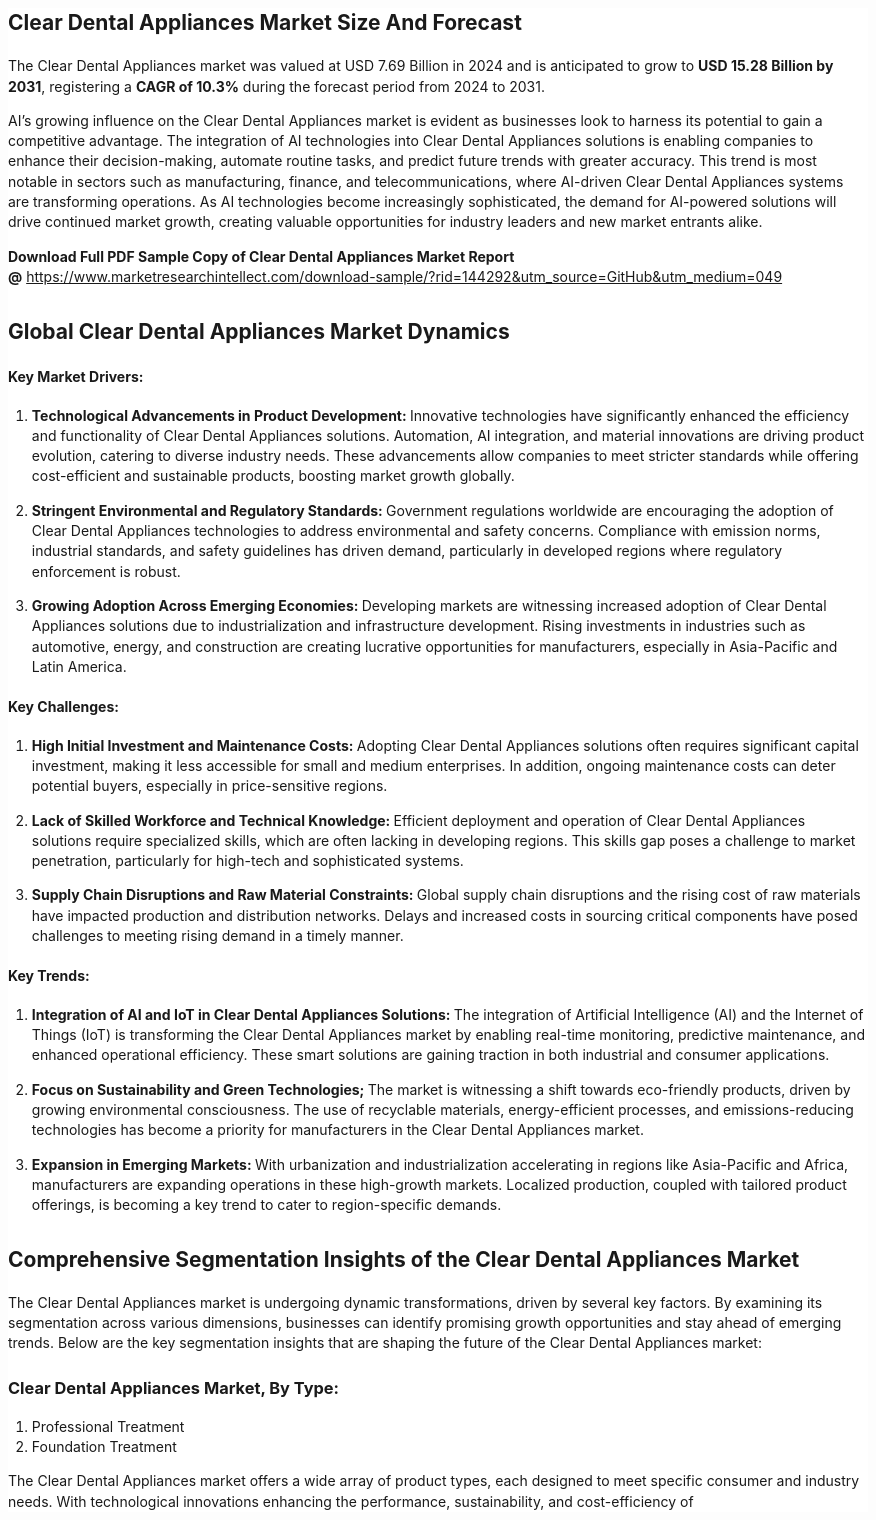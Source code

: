 <h2>Clear Dental Appliances Market Size And Forecast</h2><p>The Clear Dental Appliances market was valued at USD 7.69 Billion in 2024 and is anticipated to grow to <strong>USD 15.28 Billion by 2031</strong>, registering a <strong>CAGR of 10.3%</strong> during the forecast period from 2024 to 2031.</p><p>AI’s growing influence on the Clear Dental Appliances market is evident as businesses look to harness its potential to gain a competitive advantage. The integration of AI technologies into Clear Dental Appliances solutions is enabling companies to enhance their decision-making, automate routine tasks, and predict future trends with greater accuracy. This trend is most notable in sectors such as manufacturing, finance, and telecommunications, where AI-driven Clear Dental Appliances systems are transforming operations. As AI technologies become increasingly sophisticated, the demand for AI-powered solutions will drive continued market growth, creating valuable opportunities for industry leaders and new market entrants alike.</p><p><strong>Download Full PDF Sample Copy of Clear Dental Appliances Market Report @</strong>&nbsp;<a href="https://www.marketresearchintellect.com/download-sample/?rid=144292&amp;utm_source=GitHub&amp;utm_medium=049">https://www.marketresearchintellect.com/download-sample/?rid=144292&amp;utm_source=GitHub&amp;utm_medium=049</a></p><h2>Global Clear Dental Appliances Market Dynamics</h2><h4><strong>Key Market Drivers:</strong></h4><ol><li><p><strong>Technological Advancements in Product Development:&nbsp;</strong>Innovative technologies have significantly enhanced the efficiency and functionality of Clear Dental Appliances solutions. Automation, AI integration, and material innovations are driving product evolution, catering to diverse industry needs. These advancements allow companies to meet stricter standards while offering cost-efficient and sustainable products, boosting market growth globally.</p></li><li><p><strong>Stringent Environmental and Regulatory Standards:&nbsp;</strong>Government regulations worldwide are encouraging the adoption of Clear Dental Appliances technologies to address environmental and safety concerns. Compliance with emission norms, industrial standards, and safety guidelines has driven demand, particularly in developed regions where regulatory enforcement is robust.</p></li><li><p><strong>Growing Adoption Across Emerging Economies:&nbsp;</strong>Developing markets are witnessing increased adoption of Clear Dental Appliances solutions due to industrialization and infrastructure development. Rising investments in industries such as automotive, energy, and construction are creating lucrative opportunities for manufacturers, especially in Asia-Pacific and Latin America.</p></li></ol><h4><strong>Key Challenges:</strong></h4><ol><li><p><strong>High Initial Investment and Maintenance Costs:&nbsp;</strong>Adopting Clear Dental Appliances solutions often requires significant capital investment, making it less accessible for small and medium enterprises. In addition, ongoing maintenance costs can deter potential buyers, especially in price-sensitive regions.</p></li><li><p><strong>Lack of Skilled Workforce and Technical Knowledge:&nbsp;</strong>Efficient deployment and operation of Clear Dental Appliances solutions require specialized skills, which are often lacking in developing regions. This skills gap poses a challenge to market penetration, particularly for high-tech and sophisticated systems.</p></li><li><p><strong>Supply Chain Disruptions and Raw Material Constraints:&nbsp;</strong>Global supply chain disruptions and the rising cost of raw materials have impacted production and distribution networks. Delays and increased costs in sourcing critical components have posed challenges to meeting rising demand in a timely manner.</p></li></ol><h4><strong>Key Trends:</strong></h4><ol><li><p><strong>Integration of AI and IoT in Clear Dental Appliances Solutions:&nbsp;</strong>The integration of Artificial Intelligence (AI) and the Internet of Things (IoT) is transforming the Clear Dental Appliances market by enabling real-time monitoring, predictive maintenance, and enhanced operational efficiency. These smart solutions are gaining traction in both industrial and consumer applications.</p></li><li><p><strong>Focus on Sustainability and Green Technologies;&nbsp;</strong>The market is witnessing a shift towards eco-friendly products, driven by growing environmental consciousness. The use of recyclable materials, energy-efficient processes, and emissions-reducing technologies has become a priority for manufacturers in the Clear Dental Appliances market.</p></li><li><p><strong>Expansion in Emerging Markets:&nbsp;</strong>With urbanization and industrialization accelerating in regions like Asia-Pacific and Africa, manufacturers are expanding operations in these high-growth markets. Localized production, coupled with tailored product offerings, is becoming a key trend to cater to region-specific demands.</p></li></ol><div class="article-main__content" data-test-id="publishing-text-block"><h2>Comprehensive Segmentation Insights of the Clear Dental Appliances Market</h2><p>The Clear Dental Appliances market is undergoing dynamic transformations, driven by several key factors. By examining its segmentation across various dimensions, businesses can identify promising growth opportunities and stay ahead of emerging trends. Below are the key segmentation insights that are shaping the future of the Clear Dental Appliances market:</p><h3><strong>Clear Dental Appliances Market, By Type:<br /></strong></h3><ol><li>Professional Treatment<li> Foundation Treatment</li></ol><p>The Clear Dental Appliances market offers a wide array of product types, each designed to meet specific consumer and industry needs. With technological innovations enhancing the performance, sustainability, and cost-efficiency of